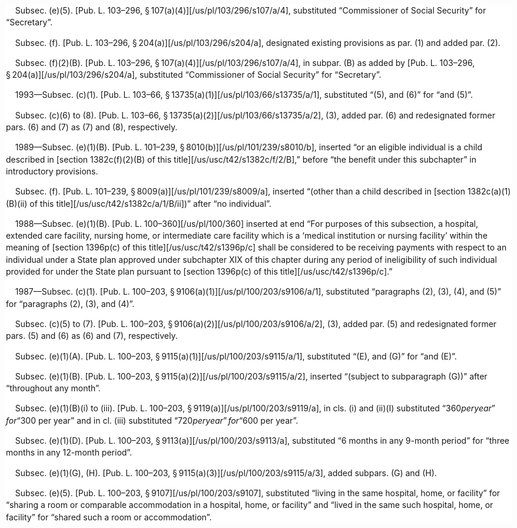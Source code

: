     Subsec. (e)(5). [Pub. L. 103–296, § 107(a)(4)][/us/pl/103/296/s107/a/4], substituted “Commissioner of Social Security” for “Secretary”.

    Subsec. (f). [Pub. L. 103–296, § 204(a)][/us/pl/103/296/s204/a], designated existing provisions as par. (1) and added par. (2).

    Subsec. (f)(2)(B). [Pub. L. 103–296, § 107(a)(4)][/us/pl/103/296/s107/a/4], in subpar. (B) as added by [Pub. L. 103–296, § 204(a)][/us/pl/103/296/s204/a], substituted “Commissioner of Social Security” for “Secretary”.

    1993—Subsec. (c)(1). [Pub. L. 103–66, § 13735(a)(1)][/us/pl/103/66/s13735/a/1], substituted “(5), and (6)” for “and (5)”.

    Subsec. (c)(6) to (8). [Pub. L. 103–66, § 13735(a)(2)][/us/pl/103/66/s13735/a/2], (3), added par. (6) and redesignated former pars. (6) and (7) as (7) and (8), respectively.

    1989—Subsec. (e)(1)(B). [Pub. L. 101–239, § 8010(b)][/us/pl/101/239/s8010/b], inserted “or an eligible individual is a child described in [section 1382c(f)(2)(B) of this title][/us/usc/t42/s1382c/f/2/B],” before “the benefit under this subchapter” in introductory provisions.

    Subsec. (f). [Pub. L. 101–239, § 8009(a)][/us/pl/101/239/s8009/a], inserted “(other than a child described in [section 1382c(a)(1)(B)(ii) of this title][/us/usc/t42/s1382c/a/1/B/ii])” after “no individual”.

    1988—Subsec. (e)(1)(B). [Pub. L. 100–360][/us/pl/100/360] inserted at end “For purposes of this subsection, a hospital, extended care facility, nursing home, or intermediate care facility which is a ‘medical institution or nursing facility’ within the meaning of [section 1396p(c) of this title][/us/usc/t42/s1396p/c] shall be considered to be receiving payments with respect to an individual under a State plan approved under subchapter XIX of this chapter during any period of ineligibility of such individual provided for under the State plan pursuant to [section 1396p(c) of this title][/us/usc/t42/s1396p/c].”

    1987—Subsec. (c)(1). [Pub. L. 100–203, § 9106(a)(1)][/us/pl/100/203/s9106/a/1], substituted “paragraphs (2), (3), (4), and (5)” for “paragraphs (2), (3), and (4)”.

    Subsec. (c)(5) to (7). [Pub. L. 100–203, § 9106(a)(2)][/us/pl/100/203/s9106/a/2], (3), added par. (5) and redesignated former pars. (5) and (6) as (6) and (7), respectively.

    Subsec. (e)(1)(A). [Pub. L. 100–203, § 9115(a)(1)][/us/pl/100/203/s9115/a/1], substituted “(E), and (G)” for “and (E)”.

    Subsec. (e)(1)(B). [Pub. L. 100–203, § 9115(a)(2)][/us/pl/100/203/s9115/a/2], inserted “(subject to subparagraph (G))” after “throughout any month”.

    Subsec. (e)(1)(B)(i) to (iii). [Pub. L. 100–203, § 9119(a)][/us/pl/100/203/s9119/a], in cls. (i) and (ii)(I) substituted “$360 per year” for “$300 per year” and in cl. (iii) substituted “$720 per year” for “$600 per year”.

    Subsec. (e)(1)(D). [Pub. L. 100–203, § 9113(a)][/us/pl/100/203/s9113/a], substituted “6 months in any 9-month period” for “three months in any 12-month period”.

    Subsec. (e)(1)(G), (H). [Pub. L. 100–203, § 9115(a)(3)][/us/pl/100/203/s9115/a/3], added subpars. (G) and (H).

    Subsec. (e)(5). [Pub. L. 100–203, § 9107][/us/pl/100/203/s9107], substituted “living in the same hospital, home, or facility” for “sharing a room or comparable accommodation in a hospital, home, or facility” and “lived in the same such hospital, home, or facility” for “shared such a room or accommodation”.
